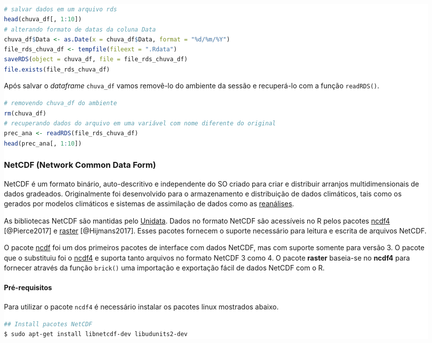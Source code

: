 
```r
# salvar dados em um arquivo rds
head(chuva_df[, 1:10])
# alterando formato de datas da coluna Data
chuva_df$Data <- as.Date(x = chuva_df$Data, format = "%d/%m/%Y")
file_rds_chuva_df <- tempfile(fileext = ".Rdata")
saveRDS(object = chuva_df, file = file_rds_chuva_df)
file.exists(file_rds_chuva_df)
```

Após salvar o *dataframe* `chuva_df` vamos removê-lo do ambiente da sessão 
e recuperá-lo com a função `readRDS()`.


```r
# removendo chuva_df do ambiente
rm(chuva_df)
# recuperando dados do arquivo em uma variável com nome diferente do original
prec_ana <- readRDS(file_rds_chuva_df)
head(prec_ana[, 1:10])
```


### NetCDF (Network Common Data Form) 

NetCDF é um formato binário, auto-descritivo e independente do SO criado para 
criar e distribuir arranjos multidimensionais de dados gradeados. 
Originalmente foi desenvolvido para o armazenamento e distribuição de dados 
climáticos, tais como os gerados por modelos climáticos e sistemas de 
assimilação de dados como as 
[reanálises](http://en.wikipedia.org/wiki/Meteorological_reanalysis).

As bibliotecas NetCDF são mantidas pelo 
[Unidata](http://www.unidata.ucar.edu/software/netcdf/). Dados no formato 
NetCDF são acessíveis no R pelos pacotes 
[ncdf4](http://cran.r-project.org/web/packages/ncdf4/index.html) [@Pierce2017] e [raster](http://cran.r-project.org/web/packages/raster/index.html)
[@Hijmans2017]. Esses pacotes fornecem o suporte necessário para leitura e 
escrita de arquivos NetCDF. 

O pacote [ncdf](https://cran.r-project.org/src/contrib/Archive/ncdf/) foi um 
dos primeiros pacotes de interface com dados NetCDF, mas com suporte somente 
para versão 3. O pacote que o substituiu foi o 
[ncdf4](https://cran.r-project.org/web/packages/ncdf4/index.html) e suporta
tanto arquivos no formato NetCDF 3 como 4. O pacote **raster** baseia-se no
**ncdf4** para fornecer através da função `brick()` uma importação e exportação
fácil de dados NetCDF com o R.


#### Pré-requisitos

Para utilizar o pacote `ncdf4` é necessário instalar os pacotes linux mostrados
abaixo.

```bash
## Install pacotes NetCDF
$ sudo apt-get install libnetcdf-dev libudunits2-dev
```

